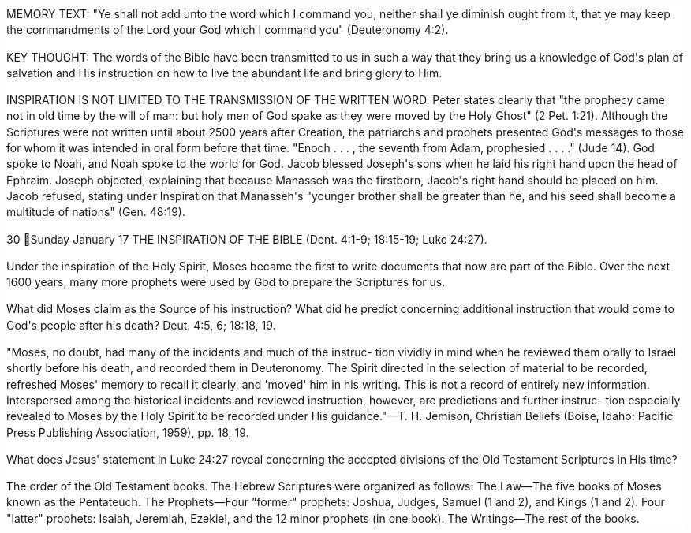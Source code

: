    MEMORY TEXT: "Ye shall not add unto the word which I command
   you, neither shall ye diminish ought from it, that ye may keep the
   commandments of the Lord your God which I command you"
   (Deuteronomy 4:2).

   KEY THOUGHT: The words of the Bible have been transmitted to us in
such a way that they bring us a knowledge of God's plan of salvation and
His instruction on how to live the abundant life and bring glory to Him.

   INSPIRATION IS NOT LIMITED TO THE TRANSMISSION OF
THE WRITTEN WORD. Peter states clearly that "the prophecy came
not in old time by the will of man: but holy men of God spake as they
were moved by the Holy Ghost" (2 Pet. 1:21). Although the Scriptures
were not written until about 2500 years after Creation, the patriarchs
and prophets presented God's messages to those for whom it was
intended in oral form before that time. "Enoch . . . , the seventh from
Adam, prophesied . . . ." (Jude 14). God spoke to Noah, and Noah
spoke to the world for God. Jacob blessed Joseph's sons when he laid
his right hand upon the head of Ephraim. Joseph objected, explaining
that because Manasseh was the firstborn, Jacob's right hand should be
placed on him. Jacob refused, stating under Inspiration that Manasseh's
"younger brother shall be greater than he, and his seed shall become a
multitude of nations" (Gen. 48:19).


30
Sunday                                                January 17
THE INSPIRATION OF THE BIBLE (Dent. 4:1-9; 18:15-19; Luke
24:27).

   Under the inspiration of the Holy Spirit, Moses became the first to
write documents that now are part of the Bible. Over the next 1600 years,
many more prophets were used by God to prepare the Scriptures for us.

   What did Moses claim as the Source of his instruction? What did
he predict concerning additional instruction that would come to God's
people after his death? Deut. 4:5, 6; 18:18, 19.


   "Moses, no doubt, had many of the incidents and much of the instruc-
tion vividly in mind when he reviewed them orally to Israel shortly
before his death, and recorded them in Deuteronomy. The Spirit directed
in the selection of material to be recorded, refreshed Moses' memory to
recall it clearly, and 'moved' him in his writing. This is not a record of
entirely new information. Interspersed among the historical incidents
and reviewed instruction, however, are predictions and further instruc-
tion especially revealed to Moses by the Holy Spirit to be recorded under
His guidance."—T. H. Jemison, Christian Beliefs (Boise, Idaho: Pacific
Press Publishing Association, 1959), pp. 18, 19.

   What does Jesus' statement in Luke 24:27 reveal concerning the
accepted divisions of the Old Testament Scriptures in His time?


  The order of the Old Testament books. The Hebrew Scriptures
were organized as follows:
        The Law—The five books of Moses known as the
        Pentateuch.
        The Prophets—Four "former" prophets: Joshua, Judges, Samuel
        (1 and 2), and Kings (1 and 2). Four "latter" prophets: Isaiah,
        Jeremiah, Ezekiel, and the 12 minor prophets (in one book).
        The Writings—The rest of the books.
